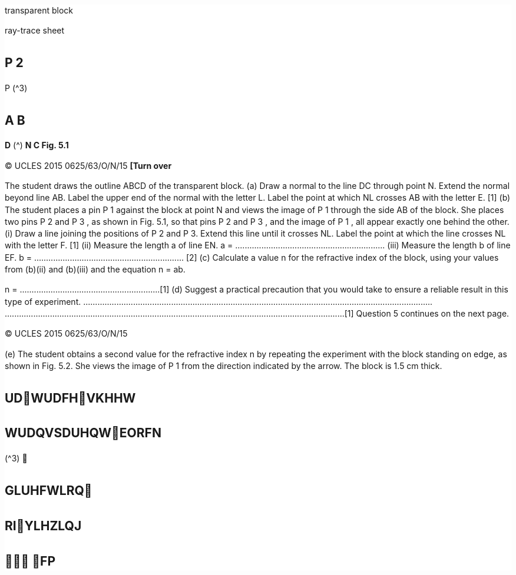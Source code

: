  transparent block 

 ray-trace sheet 

## P 2 

P (^3) 

## A B 

**D** (^) **N C Fig. 5.1** 


© UCLES 2015 0625/63/O/N/15 **[Turn over** 

 The student draws the outline ABCD of the transparent block. (a) Draw a normal to the line DC through point N. Extend the normal beyond line AB. Label the upper end of the normal with the letter L. Label the point at which NL crosses AB with the letter E. [1] (b) The student places a pin P 1 against the block at point N and views the image of P 1 through the side AB of the block. She places two pins P 2 and P 3 , as shown in Fig. 5.1, so that pins P 2 and P 3 , and the image of P 1 , all appear exactly one behind the other. (i) Draw a line joining the positions of P 2 and P 3. Extend this line until it crosses NL. Label the point at which the line crosses NL with the letter F. [1] (ii) Measure the length a of line EN. a = ............................................................... (iii) Measure the length b of line EF. b = ............................................................... [2] (c) Calculate a value n for the refractive index of the block, using your values from (b)(ii) and (b)(iii) and the equation n = ab. 

 n = ...........................................................[1] (d) Suggest a practical precaution that you would take to ensure a reliable result in this type of experiment. ................................................................................................................................................... ...............................................................................................................................................[1] Question 5 continues on the next page. 


© UCLES 2015 0625/63/O/N/15 

 (e) The student obtains a second value for the refractive index n by repeating the experiment with the block standing on edge, as shown in Fig. 5.2. She views the image of P 1 from the direction indicated by the arrow. The block is 1.5 cm thick. 

## UD\WUDFHVKHHW 

## WUDQVSDUHQWEORFN 

(^3)  

## GLUHFWLRQ 

## RIYLHZLQJ 

##  FP 
